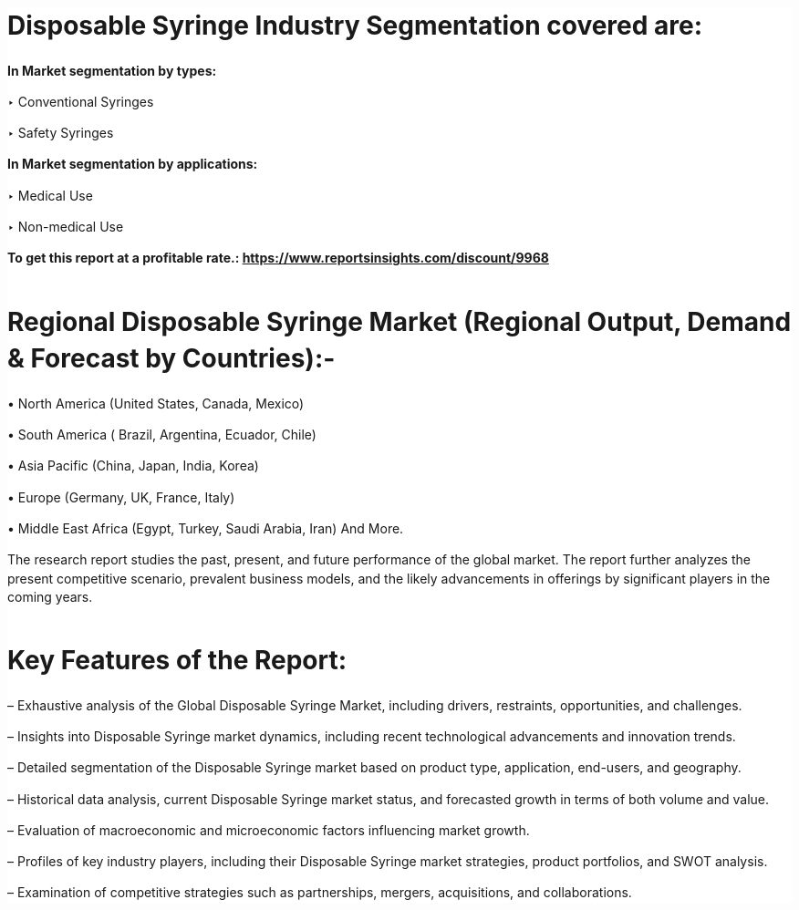 # <strong>Disposable Syringe Industry Segmentation covered are:</strong>

<strong>In Market segmentation by types:</strong>

‣ Conventional Syringes

‣ Safety Syringes

<strong>In Market segmentation by applications:</strong>

‣ Medical Use

‣ Non-medical Use

<strong>To get this report at a profitable rate.: <a href=https://www.reportsinsights.com/discount/9968>https://www.reportsinsights.com/discount/9968</a></strong>

# <strong>Regional Disposable Syringe Market (Regional Output, Demand &amp; Forecast by Countries):-</strong>

• North America (United States, Canada, Mexico)

• South America ( Brazil, Argentina, Ecuador, Chile)

• Asia Pacific (China, Japan, India, Korea)

• Europe (Germany, UK, France, Italy)

• Middle East Africa (Egypt, Turkey, Saudi Arabia, Iran) And More.

The research report studies the past, present, and future performance of the global market. The report further analyzes the present competitive scenario, prevalent business models, and the likely advancements in offerings by significant players in the coming years.

# <strong>Key Features of the Report:</strong>

– Exhaustive analysis of the Global Disposable Syringe Market, including drivers, restraints, opportunities, and challenges.

– Insights into Disposable Syringe market dynamics, including recent technological advancements and innovation trends.

– Detailed segmentation of the Disposable Syringe market based on product type, application, end-users, and geography.

– Historical data analysis, current Disposable Syringe market status, and forecasted growth in terms of both volume and value.

– Evaluation of macroeconomic and microeconomic factors influencing market growth.

– Profiles of key industry players, including their Disposable Syringe market strategies, product portfolios, and SWOT analysis.

– Examination of competitive strategies such as partnerships, mergers, acquisitions, and collaborations.
